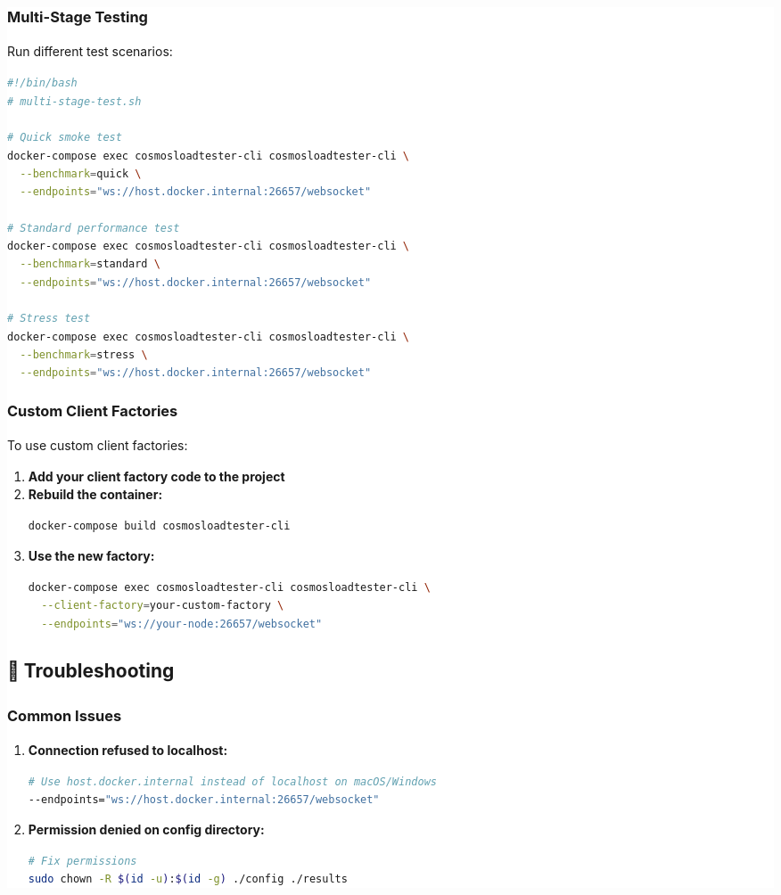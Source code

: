 ### Multi-Stage Testing

Run different test scenarios:

```bash
#!/bin/bash
# multi-stage-test.sh

# Quick smoke test
docker-compose exec cosmosloadtester-cli cosmosloadtester-cli \
  --benchmark=quick \
  --endpoints="ws://host.docker.internal:26657/websocket"

# Standard performance test
docker-compose exec cosmosloadtester-cli cosmosloadtester-cli \
  --benchmark=standard \
  --endpoints="ws://host.docker.internal:26657/websocket"

# Stress test
docker-compose exec cosmosloadtester-cli cosmosloadtester-cli \
  --benchmark=stress \
  --endpoints="ws://host.docker.internal:26657/websocket"
```

### Custom Client Factories

To use custom client factories:

1. **Add your client factory code to the project**
2. **Rebuild the container:**
   ```bash
   docker-compose build cosmosloadtester-cli
   ```
3. **Use the new factory:**
   ```bash
   docker-compose exec cosmosloadtester-cli cosmosloadtester-cli \
     --client-factory=your-custom-factory \
     --endpoints="ws://your-node:26657/websocket"
   ```

## 🐛 Troubleshooting

### Common Issues

1. **Connection refused to localhost:**
   ```bash
   # Use host.docker.internal instead of localhost on macOS/Windows
   --endpoints="ws://host.docker.internal:26657/websocket"
   ```

2. **Permission denied on config directory:**
   ```bash
   # Fix permissions
   sudo chown -R $(id -u):$(id -g) ./config ./results
   ```

